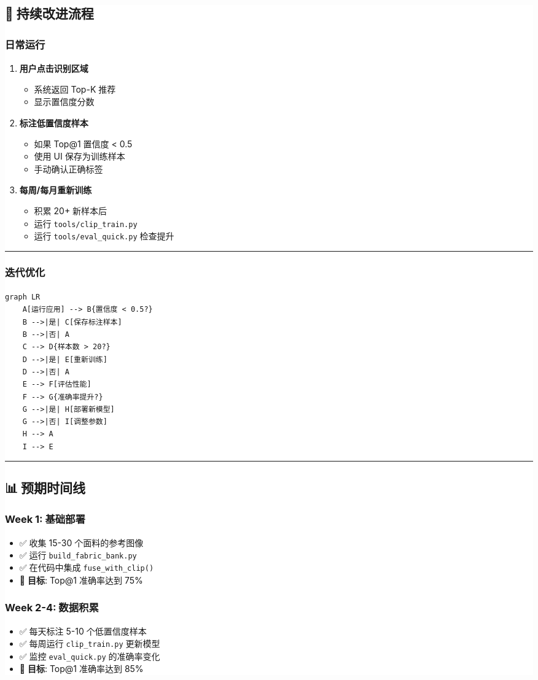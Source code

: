 
## 🔄 持续改进流程

### 日常运行

1. **用户点击识别区域**
   - 系统返回 Top-K 推荐
   - 显示置信度分数

2. **标注低置信度样本**
   - 如果 Top@1 置信度 < 0.5
   - 使用 UI 保存为训练样本
   - 手动确认正确标签

3. **每周/每月重新训练**
   - 积累 20+ 新样本后
   - 运行 `tools/clip_train.py`
   - 运行 `tools/eval_quick.py` 检查提升

---

### 迭代优化

```mermaid
graph LR
    A[运行应用] --> B{置信度 < 0.5?}
    B -->|是| C[保存标注样本]
    B -->|否| A
    C --> D{样本数 > 20?}
    D -->|是| E[重新训练]
    D -->|否| A
    E --> F[评估性能]
    F --> G{准确率提升?}
    G -->|是| H[部署新模型]
    G -->|否| I[调整参数]
    H --> A
    I --> E
```

---

## 📊 预期时间线

### Week 1: 基础部署
- ✅ 收集 15-30 个面料的参考图像
- ✅ 运行 `build_fabric_bank.py`
- ✅ 在代码中集成 `fuse_with_clip()`
- 🎯 **目标**: Top@1 准确率达到 75%

### Week 2-4: 数据积累
- ✅ 每天标注 5-10 个低置信度样本
- ✅ 每周运行 `clip_train.py` 更新模型
- ✅ 监控 `eval_quick.py` 的准确率变化
- 🎯 **目标**: Top@1 准确率达到 85%
